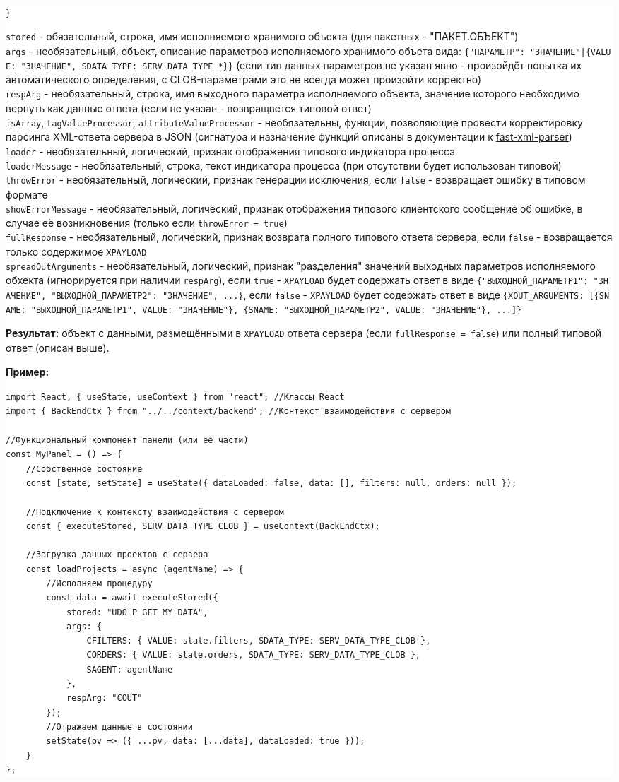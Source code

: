 ```
}
```

`stored` - обязательный, строка, имя исполняемого хранимого объекта (для пакетных - "ПАКЕТ.ОБЪЕКТ")\
`args` - необязательный, объект, описание параметров исполняемого хранимого объета вида: `{"ПАРАМЕТР": "ЗНАЧЕНИЕ"|{VALUE: "ЗНАЧЕНИЕ", SDATA_TYPE: SERV_DATA_TYPE_*}}` (если тип данных параметров не указан явно - произойдёт попытка их автоматического определения, с CLOB-параметрами это не всегда может произойти корректно)\
`respArg` - необязательный, строка, имя выходного параметра исполняемого объекта, значение которого необходимо вернуть как данные ответа (если не указан - возвращвется типовой ответ)\
`isArray`, `tagValueProcessor`, `attributeValueProcessor` - необязательны, функции, позволяющие провести корректировку парсинга XML-ответа сервера в JSON (сигнатура и назначение функций описаны в документации к [fast-xml-parser](https://github.com/NaturalIntelligence/fast-xml-parser/blob/HEAD/docs/v4/2.XMLparseOptions.md))\
`loader` - необязательный, логический, признак отображения типового индикатора процесса\
`loaderMessage` - необязательный, строка, текст индикатора процесса (при отсутствии будет использован типовой)\
`throwError` - необязательный, логический, признак генерации исключения, если `false` - возвращает ошибку в типовом формате\
`showErrorMessage` - необязательный, логический, признак отображения типового клиентского сообщение об ошибке, в случае её возникновения (только если `throwError = true`)\
`fullResponse` - необязательный, логический, признак возврата полного типового ответа сервера, если `false` - возвращается только содержимое `XPAYLOAD`\
`spreadOutArguments` - необязательный, логический, признак "разделения" значений выходных параметров исполняемого обхекта (игнорируется при наличии `respArg`), если `true` - `XPAYLOAD` будет содержать ответ в виде `{"ВЫХОДНОЙ_ПАРАМЕТР1": "ЗНАЧЕНИЕ", "ВЫХОДНОЙ_ПАРАМЕТР2": "ЗНАЧЕНИЕ", ...}`, если `false` - `XPAYLOAD` будет содержать ответ в виде `{XOUT_ARGUMENTS: [{SNAME: "ВЫХОДНОЙ_ПАРАМЕТР1", VALUE: "ЗНАЧЕНИЕ"}, {SNAME: "ВЫХОДНОЙ_ПАРАМЕТР2", VALUE: "ЗНАЧЕНИЕ"}, ...]}`

**Результат:** объект с данными, размещёнными в `XPAYLOAD` ответа сервера (если `fullResponse = false`) или полный типовой ответ (описан выше).

**Пример:**

```
import React, { useState, useContext } from "react"; //Классы React
import { BackEndСtx } from "../../context/backend"; //Контекст взаимодействия с сервером

//Функциональный компонент панели (или её части)
const MyPanel = () => {
    //Собственное состояние
    const [state, setState] = useState({ dataLoaded: false, data: [], filters: null, orders: null });

    //Подключение к контексту взаимодействия с сервером
    const { executeStored, SERV_DATA_TYPE_CLOB } = useContext(BackEndСtx);

    //Загрузка данных проектов с сервера
    const loadProjects = async (agentName) => {
        //Исполняем процедуру
        const data = await executeStored({
            stored: "UDO_P_GET_MY_DATA",
            args: {
                CFILTERS: { VALUE: state.filters, SDATA_TYPE: SERV_DATA_TYPE_CLOB },
                CORDERS: { VALUE: state.orders, SDATA_TYPE: SERV_DATA_TYPE_CLOB },
                SAGENT: agentName
            },
            respArg: "COUT"
        });
        //Отражаем данные в состоянии
        setState(pv => ({ ...pv, data: [...data], dataLoaded: true }));
    }
};

```